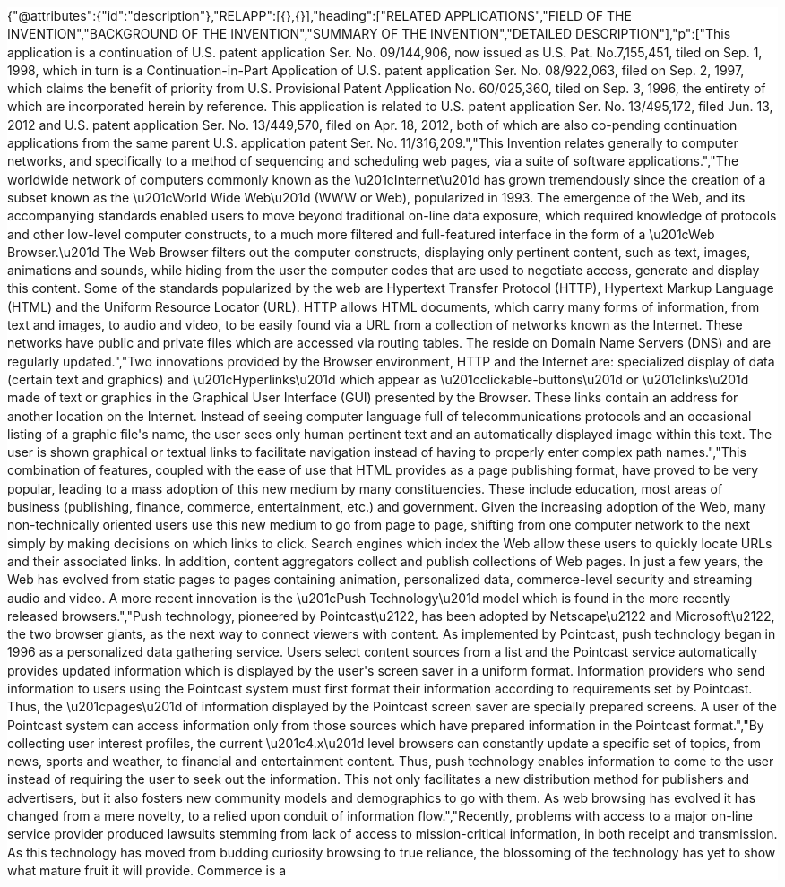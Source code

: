 {"@attributes":{"id":"description"},"RELAPP":[{},{}],"heading":["RELATED APPLICATIONS","FIELD OF THE INVENTION","BACKGROUND OF THE INVENTION","SUMMARY OF THE INVENTION","DETAILED DESCRIPTION"],"p":["This application is a continuation of U.S. patent application Ser. No. 09\/144,906, now issued as U.S. Pat. No.7,155,451, tiled on Sep. 1, 1998, which in turn is a Continuation-in-Part Application of U.S. patent application Ser. No. 08\/922,063, filed on Sep. 2, 1997, which claims the benefit of priority from U.S. Provisional Patent Application No. 60\/025,360, tiled on Sep. 3, 1996, the entirety of which are incorporated herein by reference. This application is related to U.S. patent application Ser. No. 13\/495,172, filed Jun. 13, 2012 and U.S. patent application Ser. No. 13\/449,570, filed on Apr. 18, 2012, both of which are also co-pending continuation applications from the same parent U.S. application patent Ser. No. 11\/316,209.","This Invention relates generally to computer networks, and specifically to a method of sequencing and scheduling web pages, via a suite of software applications.","The worldwide network of computers commonly known as the \u201cInternet\u201d has grown tremendously since the creation of a subset known as the \u201cWorld Wide Web\u201d (WWW or Web), popularized in 1993. The emergence of the Web, and its accompanying standards enabled users to move beyond traditional on-line data exposure, which required knowledge of protocols and other low-level computer constructs, to a much more filtered and full-featured interface in the form of a \u201cWeb Browser.\u201d The Web Browser filters out the computer constructs, displaying only pertinent content, such as text, images, animations and sounds, while hiding from the user the computer codes that are used to negotiate access, generate and display this content. Some of the standards popularized by the web are Hypertext Transfer Protocol (HTTP), Hypertext Markup Language (HTML) and the Uniform Resource Locator (URL). HTTP allows HTML documents, which carry many forms of information, from text and images, to audio and video, to be easily found via a URL from a collection of networks known as the Internet. These networks have public and private files which are accessed via routing tables. The reside on Domain Name Servers (DNS) and are regularly updated.","Two innovations provided by the Browser environment, HTTP and the Internet are: specialized display of data (certain text and graphics) and \u201cHyperlinks\u201d which appear as \u201cclickable-buttons\u201d or \u201clinks\u201d made of text or graphics in the Graphical User Interface (GUI) presented by the Browser. These links contain an address for another location on the Internet. Instead of seeing computer language full of telecommunications protocols and an occasional listing of a graphic file's name, the user sees only human pertinent text and an automatically displayed image within this text. The user is shown graphical or textual links to facilitate navigation instead of having to properly enter complex path names.","This combination of features, coupled with the ease of use that HTML provides as a page publishing format, have proved to be very popular, leading to a mass adoption of this new medium by many constituencies. These include education, most areas of business (publishing, finance, commerce, entertainment, etc.) and government. Given the increasing adoption of the Web, many non-technically oriented users use this new medium to go from page to page, shifting from one computer network to the next simply by making decisions on which links to click. Search engines which index the Web allow these users to quickly locate URLs and their associated links. In addition, content aggregators collect and publish collections of Web pages. In just a few years, the Web has evolved from static pages to pages containing animation, personalized data, commerce-level security and streaming audio and video. A more recent innovation is the \u201cPush Technology\u201d model which is found in the more recently released browsers.","Push technology, pioneered by Pointcast\u2122, has been adopted by Netscape\u2122 and Microsoft\u2122, the two browser giants, as the next way to connect viewers with content. As implemented by Pointcast, push technology began in 1996 as a personalized data gathering service. Users select content sources from a list and the Pointcast service automatically provides updated information which is displayed by the user's screen saver in a uniform format. Information providers who send information to users using the Pointcast system must first format their information according to requirements set by Pointcast. Thus, the \u201cpages\u201d of information displayed by the Pointcast screen saver are specially prepared screens. A user of the Pointcast system can access information only from those sources which have prepared information in the Pointcast format.","By collecting user interest profiles, the current \u201c4.x\u201d level browsers can constantly update a specific set of topics, from news, sports and weather, to financial and entertainment content. Thus, push technology enables information to come to the user instead of requiring the user to seek out the information. This not only facilitates a new distribution method for publishers and advertisers, but it also fosters new community models and demographics to go with them. As web browsing has evolved it has changed from a mere novelty, to a relied upon conduit of information flow.","Recently, problems with access to a major on-line service provider produced lawsuits stemming from lack of access to mission-critical information, in both receipt and transmission. As this technology has moved from budding curiosity browsing to true reliance, the blossoming of the technology has yet to show what mature fruit it will provide. Commerce is a